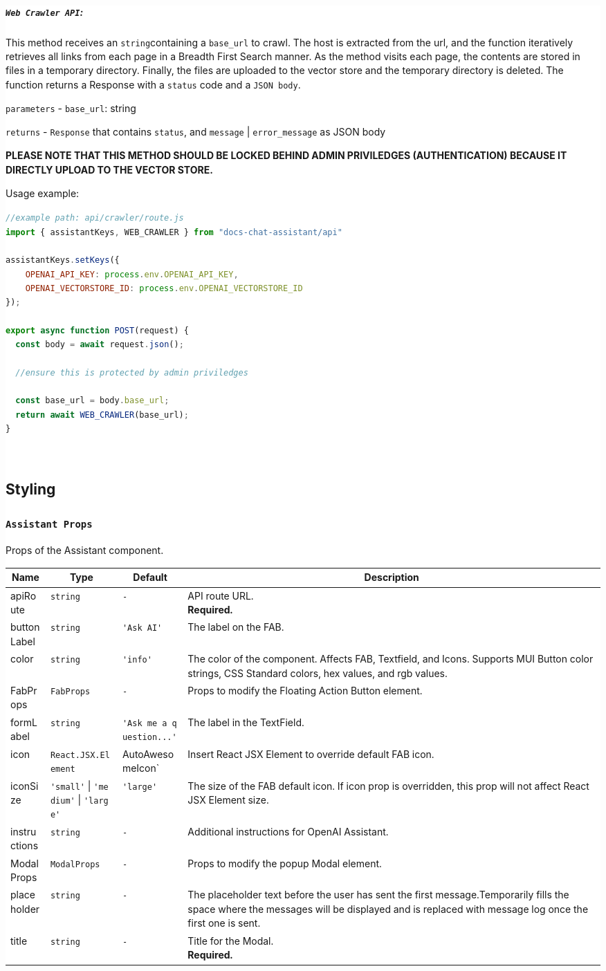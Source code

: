 ##### `Web Crawler API`: 
This method receives an `string`containing a `base_url` to crawl. The host is extracted from the url, and the function iteratively retrieves all links from each page in a Breadth First Search manner. As the method visits each page, the contents are stored in files in a temporary directory. Finally, the files are uploaded to the vector store and the temporary directory is deleted. The function returns a Response with a `status` code and a `JSON body`.

`parameters` - `base_url`: string

`returns` - `Response` that contains `status`, and `message` | `error_message` as JSON body

**PLEASE NOTE THAT THIS METHOD SHOULD BE LOCKED BEHIND ADMIN PRIVILEDGES (AUTHENTICATION) BECAUSE IT DIRECTLY UPLOAD TO THE VECTOR STORE.**

Usage example:
```javascript
//example path: api/crawler/route.js
import { assistantKeys, WEB_CRAWLER } from "docs-chat-assistant/api"

assistantKeys.setKeys({
    OPENAI_API_KEY: process.env.OPENAI_API_KEY,
    OPENAI_VECTORSTORE_ID: process.env.OPENAI_VECTORSTORE_ID
});

export async function POST(request) {
  const body = await request.json();

  //ensure this is protected by admin priviledges

  const base_url = body.base_url;
  return await WEB_CRAWLER(base_url);
}
```

<br/>

## Styling
### `Assistant Props`
Props of the Assistant component.

| Name | Type | Default | Description |
|------|------|---------|-------------|
| apiRoute | `string` | `-` | API route URL. <br/> **Required.** |
| buttonLabel | `string` | `'Ask AI'` | The label on the FAB. |   
| color | `string` | `'info'` | The color of the component. Affects FAB, Textfield, and Icons. Supports MUI Button color strings, CSS Standard colors, hex values, and rgb values. |
| FabProps | `FabProps` | `-` | Props to modify the Floating Action Button element. |
| formLabel | `string` | `'Ask me a question...'` | The label in the TextField. |
| icon | `React.JSX.Element` | AutoAwesomeIcon` | Insert React JSX Element to override default FAB icon. |
| iconSize | `'small'` &#124; `'medium'` &#124; `'large'` | `'large'` | The size of the FAB default icon. If icon prop is overridden, this prop will not affect React JSX Element size. |
| instructions | `string` | `-` | Additional instructions for OpenAI Assistant. |
| ModalProps | `ModalProps` | `-` | Props to modify the popup Modal element. |
| placeholder | `string` | `-` | The placeholder text before the user has sent the first message.Temporarily fills the space where the messages will be displayed and is replaced with message log once the first one is sent. |
| title | `string` | `-` | Title for the Modal. <br/> **Required.** |
